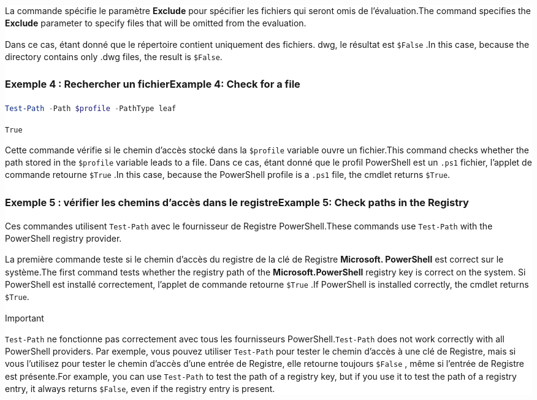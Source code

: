 <span data-ttu-id="43fd0-133">La commande spécifie le paramètre **Exclude** pour spécifier les fichiers qui seront omis de l’évaluation.</span><span class="sxs-lookup"><span data-stu-id="43fd0-133">The command specifies the **Exclude** parameter to specify files that will be omitted from the evaluation.</span></span>

<span data-ttu-id="43fd0-134">Dans ce cas, étant donné que le répertoire contient uniquement des fichiers. dwg, le résultat est `$False` .</span><span class="sxs-lookup"><span data-stu-id="43fd0-134">In this case, because the directory contains only .dwg files, the result is `$False`.</span></span>

### <span data-ttu-id="43fd0-135">Exemple 4 : Rechercher un fichier</span><span class="sxs-lookup"><span data-stu-id="43fd0-135">Example 4: Check for a file</span></span>

```powershell
Test-Path -Path $profile -PathType leaf
```

```Output
True
```

<span data-ttu-id="43fd0-136">Cette commande vérifie si le chemin d’accès stocké dans la `$profile` variable ouvre un fichier.</span><span class="sxs-lookup"><span data-stu-id="43fd0-136">This command checks whether the path stored in the `$profile` variable leads to a file.</span></span> <span data-ttu-id="43fd0-137">Dans ce cas, étant donné que le profil PowerShell est un `.ps1` fichier, l’applet de commande retourne `$True` .</span><span class="sxs-lookup"><span data-stu-id="43fd0-137">In this case, because the PowerShell profile is a `.ps1` file, the cmdlet returns `$True`.</span></span>

### <span data-ttu-id="43fd0-138">Exemple 5 : vérifier les chemins d’accès dans le registre</span><span class="sxs-lookup"><span data-stu-id="43fd0-138">Example 5: Check paths in the Registry</span></span>

<span data-ttu-id="43fd0-139">Ces commandes utilisent `Test-Path` avec le fournisseur de Registre PowerShell.</span><span class="sxs-lookup"><span data-stu-id="43fd0-139">These commands use `Test-Path` with the PowerShell registry provider.</span></span>

<span data-ttu-id="43fd0-140">La première commande teste si le chemin d’accès du registre de la clé de Registre **Microsoft. PowerShell** est correct sur le système.</span><span class="sxs-lookup"><span data-stu-id="43fd0-140">The first command tests whether the registry path of the **Microsoft.PowerShell** registry key is correct on the system.</span></span> <span data-ttu-id="43fd0-141">Si PowerShell est installé correctement, l’applet de commande retourne `$True` .</span><span class="sxs-lookup"><span data-stu-id="43fd0-141">If PowerShell is installed correctly, the cmdlet returns `$True`.</span></span>

> [!IMPORTANT]
> <span data-ttu-id="43fd0-142">`Test-Path` ne fonctionne pas correctement avec tous les fournisseurs PowerShell.</span><span class="sxs-lookup"><span data-stu-id="43fd0-142">`Test-Path` does not work correctly with all PowerShell providers.</span></span> <span data-ttu-id="43fd0-143">Par exemple, vous pouvez utiliser `Test-Path` pour tester le chemin d’accès à une clé de Registre, mais si vous l’utilisez pour tester le chemin d’accès d’une entrée de Registre, elle retourne toujours `$False` , même si l’entrée de Registre est présente.</span><span class="sxs-lookup"><span data-stu-id="43fd0-143">For example, you can use `Test-Path` to test the path of a registry key, but if you use it to test the path of a registry entry, it always returns `$False`, even if the registry entry is present.</span></span>
